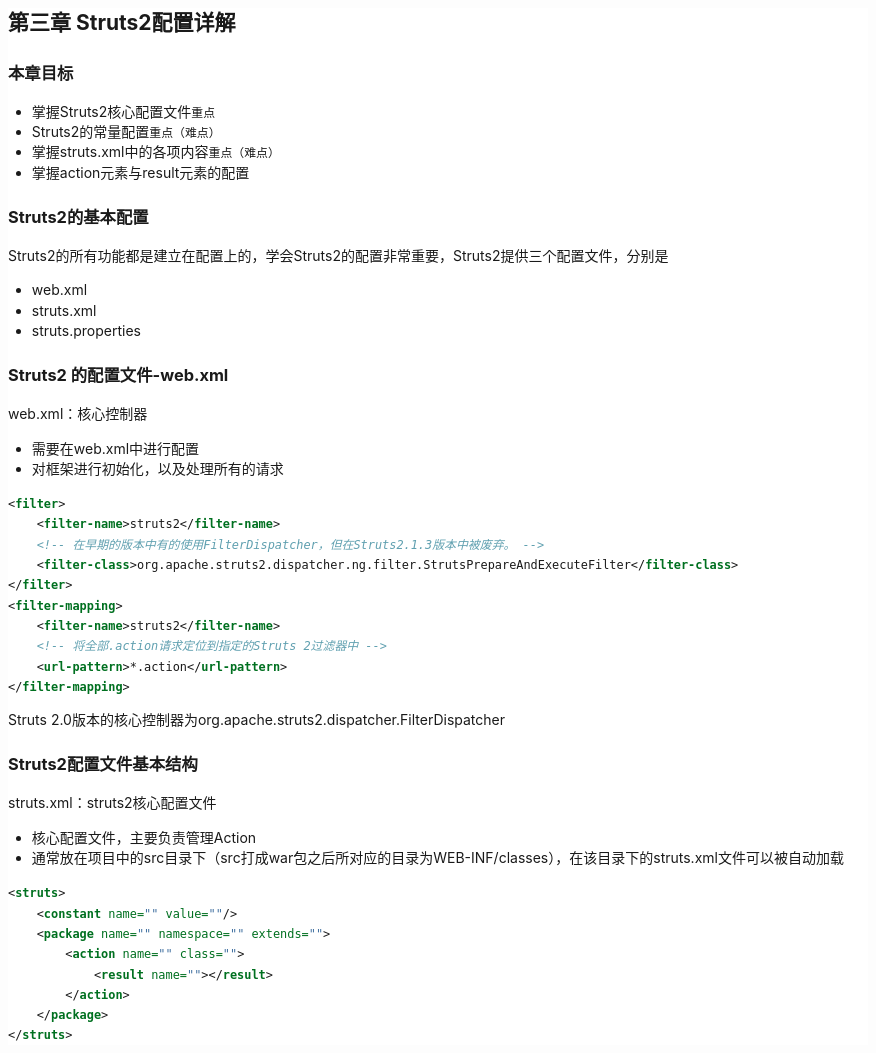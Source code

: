 ## 第三章  Struts2配置详解

### 本章目标

- 掌握Struts2核心配置文件`重点`
- Struts2的常量配置`重点（难点）`
- 掌握struts.xml中的各项内容`重点（难点）`
- 掌握action元素与result元素的配置

### Struts2的基本配置

Struts2的所有功能都是建立在配置上的，学会Struts2的配置非常重要，Struts2提供三个配置文件，分别是

- web.xml
- struts.xml
- struts.properties

### Struts2 的配置文件-web.xml

web.xml：核心控制器

- 需要在web.xml中进行配置
- 对框架进行初始化，以及处理所有的请求

```xml
<filter>
	<filter-name>struts2</filter-name>
	<!-- 在早期的版本中有的使用FilterDispatcher，但在Struts2.1.3版本中被废弃。 -->
	<filter-class>org.apache.struts2.dispatcher.ng.filter.StrutsPrepareAndExecuteFilter</filter-class>
</filter>
<filter-mapping>
	<filter-name>struts2</filter-name>
	<!-- 将全部.action请求定位到指定的Struts 2过滤器中 -->
	<url-pattern>*.action</url-pattern>
</filter-mapping>
```

Struts 2.0版本的核心控制器为org.apache.struts2.dispatcher.FilterDispatcher

### Struts2配置文件基本结构

struts.xml：struts2核心配置文件

- 核心配置文件，主要负责管理Action
- 通常放在项目中的src目录下（src打成war包之后所对应的目录为WEB-INF/classes），在该目录下的struts.xml文件可以被自动加载

```xml
<struts>
  	<constant name="" value=""/>
	<package name="" namespace="" extends="">
		<action name="" class="">
			<result name=""></result>
		</action>
	</package>
</struts>
```
